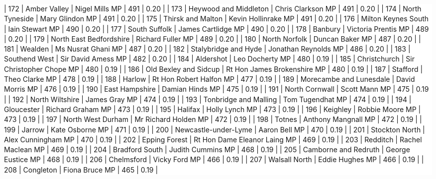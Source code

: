 | 172 | Amber Valley | Nigel Mills MP | 491 | 0.20 |
| 173 | Heywood and Middleton | Chris Clarkson MP | 491 | 0.20 |
| 174 | North Tyneside | Mary Glindon MP | 491 | 0.20 |
| 175 | Thirsk and Malton | Kevin Hollinrake MP | 491 | 0.20 |
| 176 | Milton Keynes South | Iain Stewart MP | 490 | 0.20 |
| 177 | South Suffolk | James Cartlidge MP | 490 | 0.20 |
| 178 | Banbury | Victoria Prentis MP | 489 | 0.20 |
| 179 | North East Bedfordshire | Richard Fuller MP | 489 | 0.20 |
| 180 | North Norfolk | Duncan Baker MP | 487 | 0.20 |
| 181 | Wealden | Ms Nusrat Ghani MP | 487 | 0.20 |
| 182 | Stalybridge and Hyde | Jonathan Reynolds MP | 486 | 0.20 |
| 183 | Southend West | Sir David Amess MP | 482 | 0.20 |
| 184 | Aldershot | Leo Docherty MP | 480 | 0.19 |
| 185 | Christchurch | Sir Christopher Chope MP | 480 | 0.19 |
| 186 | Old Bexley and Sidcup | Rt Hon James Brokenshire MP | 480 | 0.19 |
| 187 | Stafford | Theo Clarke MP | 478 | 0.19 |
| 188 | Harlow | Rt Hon Robert Halfon MP | 477 | 0.19 |
| 189 | Morecambe and Lunesdale | David Morris MP | 476 | 0.19 |
| 190 | East Hampshire | Damian Hinds MP | 475 | 0.19 |
| 191 | North Cornwall | Scott Mann MP | 475 | 0.19 |
| 192 | North Wiltshire | James Gray MP | 474 | 0.19 |
| 193 | Tonbridge and Malling | Tom Tugendhat MP | 474 | 0.19 |
| 194 | Gloucester | Richard Graham MP | 473 | 0.19 |
| 195 | Halifax | Holly Lynch MP | 473 | 0.19 |
| 196 | Keighley | Robbie Moore MP | 473 | 0.19 |
| 197 | North West Durham | Mr Richard Holden MP | 472 | 0.19 |
| 198 | Totnes | Anthony Mangnall MP | 472 | 0.19 |
| 199 | Jarrow | Kate Osborne MP | 471 | 0.19 |
| 200 | Newcastle-under-Lyme | Aaron Bell MP | 470 | 0.19 |
| 201 | Stockton North | Alex Cunningham MP | 470 | 0.19 |
| 202 | Epping Forest | Rt Hon Dame Eleanor Laing MP | 469 | 0.19 |
| 203 | Redditch | Rachel Maclean MP | 469 | 0.19 |
| 204 | Bradford South | Judith Cummins MP | 468 | 0.19 |
| 205 | Camborne and Redruth | George Eustice MP | 468 | 0.19 |
| 206 | Chelmsford | Vicky Ford MP | 466 | 0.19 |
| 207 | Walsall North | Eddie Hughes MP | 466 | 0.19 |
| 208 | Congleton | Fiona Bruce MP | 465 | 0.19 |